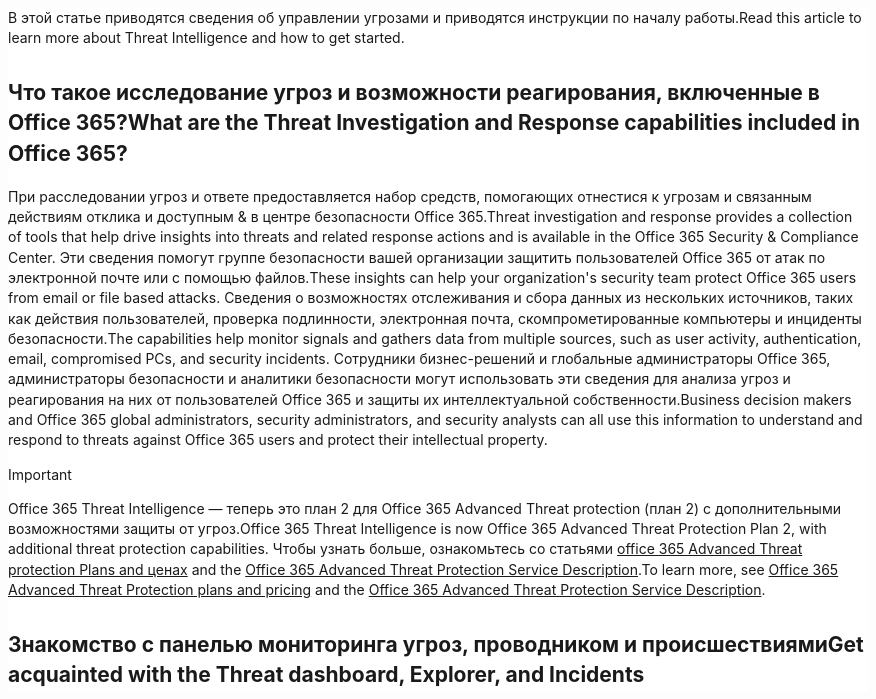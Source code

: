 <span data-ttu-id="9d90c-107">В этой статье приводятся сведения об управлении угрозами и приводятся инструкции по началу работы.</span><span class="sxs-lookup"><span data-stu-id="9d90c-107">Read this article to learn more about Threat Intelligence and how to get started.</span></span>
  
## <a name="what-are-the-threat-investigation-and-response-capabilities-included-in-office-365"></a><span data-ttu-id="9d90c-108">Что такое исследование угроз и возможности реагирования, включенные в Office 365?</span><span class="sxs-lookup"><span data-stu-id="9d90c-108">What are the Threat Investigation and Response capabilities included in Office 365?</span></span>

<span data-ttu-id="9d90c-109">При расследовании угроз и ответе предоставляется набор средств, помогающих отнестися к угрозам и связанным действиям отклика и доступным &amp; в центре безопасности Office 365.</span><span class="sxs-lookup"><span data-stu-id="9d90c-109">Threat investigation and response provides a collection of tools that help drive insights into threats and related response actions and is available in the Office 365 Security &amp; Compliance Center.</span></span> <span data-ttu-id="9d90c-110">Эти сведения помогут группе безопасности вашей организации защитить пользователей Office 365 от атак по электронной почте или с помощью файлов.</span><span class="sxs-lookup"><span data-stu-id="9d90c-110">These insights can help your organization's security team protect Office 365 users from email or file based attacks.</span></span> <span data-ttu-id="9d90c-111">Сведения о возможностях отслеживания и сбора данных из нескольких источников, таких как действия пользователей, проверка подлинности, электронная почта, скомпрометированные компьютеры и инциденты безопасности.</span><span class="sxs-lookup"><span data-stu-id="9d90c-111">The capabilities help monitor signals and gathers data from multiple sources, such as user activity, authentication, email, compromised PCs, and security incidents.</span></span> <span data-ttu-id="9d90c-112">Сотрудники бизнес-решений и глобальные администраторы Office 365, администраторы безопасности и аналитики безопасности могут использовать эти сведения для анализа угроз и реагирования на них от пользователей Office 365 и защиты их интеллектуальной собственности.</span><span class="sxs-lookup"><span data-stu-id="9d90c-112">Business decision makers and Office 365 global administrators, security administrators, and security analysts can all use this information to understand and respond to threats against Office 365 users and protect their intellectual property.</span></span>

> [!IMPORTANT]
> <span data-ttu-id="9d90c-113">Office 365 Threat Intelligence — теперь это план 2 для Office 365 Advanced Threat protection (план 2) с дополнительными возможностями защиты от угроз.</span><span class="sxs-lookup"><span data-stu-id="9d90c-113">Office 365 Threat Intelligence is now Office 365 Advanced Threat Protection Plan 2, with additional threat protection capabilities.</span></span> <span data-ttu-id="9d90c-114">Чтобы узнать больше, ознакомьтесь со статьями [office 365 Advanced Threat protection Plans and ценах](https://products.office.com/exchange/advance-threat-protection) and the [Office 365 Advanced Threat Protection Service Description](https://docs.microsoft.com/office365/servicedescriptions/office-365-advanced-threat-protection-service-description).</span><span class="sxs-lookup"><span data-stu-id="9d90c-114">To learn more, see [Office 365 Advanced Threat Protection plans and pricing](https://products.office.com/exchange/advance-threat-protection) and the [Office 365 Advanced Threat Protection Service Description](https://docs.microsoft.com/office365/servicedescriptions/office-365-advanced-threat-protection-service-description).</span></span>
  
## <a name="get-acquainted-with-the-threat-dashboard-explorer-and-incidents"></a><span data-ttu-id="9d90c-115">Знакомство с панелью мониторинга угроз, проводником и происшествиями</span><span class="sxs-lookup"><span data-stu-id="9d90c-115">Get acquainted with the Threat dashboard, Explorer, and Incidents</span></span>
